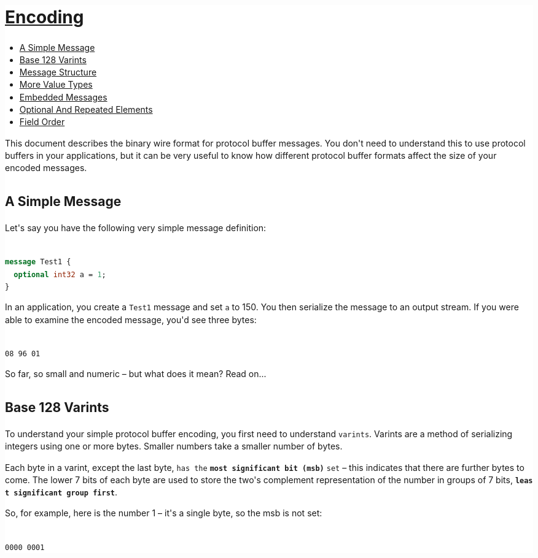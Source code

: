 # [Encoding](https://developers.google.com/protocol-buffers/docs/encoding)

- [A Simple Message](#)
- [Base 128 Varints](#)
- [Message Structure](#)
- [More Value Types](#)
- [Embedded Messages](#)
- [Optional And Repeated Elements](#)
- [Field Order](#)

This document describes the binary wire format for protocol buffer messages. You don't need to understand this to use protocol buffers in your applications, but it can be very useful to know how different protocol buffer formats affect the size of your encoded messages.

## A Simple Message

Let's say you have the following very simple message definition:

```protobuf

message Test1 {
  optional int32 a = 1;
}

```

In an application, you create a `Test1` message and set `a` to 150. You then serialize the message to an output stream. If you were able to examine the encoded message, you'd see three bytes:

```txt

08 96 01

```

So far, so small and numeric – but what does it mean? Read on...

## Base 128 Varints

To understand your simple protocol buffer encoding, you first need to understand `varints`. Varints are a method of serializing integers using one or more bytes. Smaller numbers take a smaller number of bytes.

Each byte in a varint, except the last byte, `has the` **`most significant bit (msb)`** `set` – this indicates that there are further bytes to come. The lower 7 bits of each byte are used to store the two's complement representation of the number in groups of 7 bits, **`least significant group first`**.

So, for example, here is the number 1 – it's a single byte, so the msb is not set:

```txt

0000 0001

```
